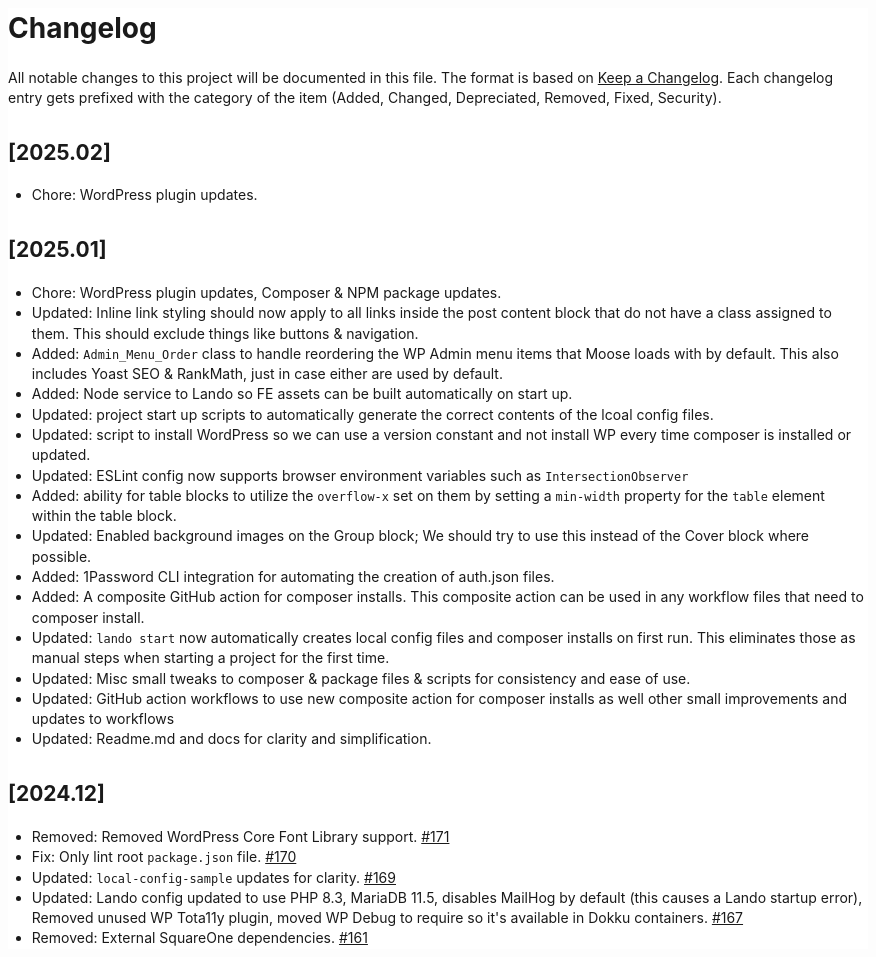 # Changelog

All notable changes to this project will be documented in this file. The format is based
on [Keep a Changelog](https://keepachangelog.com/en/1.0.0/). Each changelog entry gets prefixed with the category of the
item (Added, Changed, Depreciated, Removed, Fixed, Security).

## [2025.02]
- Chore: WordPress plugin updates.

## [2025.01]
- Chore: WordPress plugin updates, Composer & NPM package updates.
- Updated: Inline link styling should now apply to all links inside the post content block that do not have a 
  class assigned to them. This should exclude things like buttons & navigation.
- Added: `Admin_Menu_Order` class to handle reordering the WP Admin menu items that Moose loads with by default.
  This also includes Yoast SEO & RankMath, just in case either are used by default. 
- Added: Node service to Lando so FE assets can be built automatically on start up.
- Updated: project start up scripts to automatically generate the correct contents of the lcoal config files.
- Updated: script to install WordPress so we can use a version constant and not install WP every time composer is
  installed or updated.
- Updated: ESLint config now supports browser environment variables such as `IntersectionObserver`
- Added: ability for table blocks to utilize the `overflow-x` set on them by setting a `min-width` property for the
  `table` element within the table block.
- Updated: Enabled background images on the Group block; We should try to use this instead of the Cover block where
  possible.
- Added: 1Password CLI integration for automating the creation of auth.json files.
- Added: A composite GitHub action for composer installs. This composite action can be used in any workflow files that
  need to composer install.
- Updated: `lando start` now automatically creates local config files and composer installs on first run. This
  eliminates those as manual steps when starting a project for the first time.
- Updated: Misc small tweaks to composer & package files & scripts for consistency and ease of use.
- Updated: GitHub action workflows to use new composite action for composer installs as well other small improvements
  and updates to workflows
- Updated: Readme.md and docs for clarity and simplification.

## [2024.12]

- Removed: Removed WordPress Core Font Library support. [#171](https://github.com/moderntribe/moose/pull/171)
- Fix: Only lint root `package.json` file. [#170](https://github.com/moderntribe/moose/pull/170)
- Updated: `local-config-sample` updates for clarity. [#169](https://github.com/moderntribe/moose/pull/169)
- Updated: Lando config updated to use PHP 8.3, MariaDB 11.5, disables MailHog by default (this causes a Lando startup
  error), Removed unused WP Tota11y plugin, moved WP Debug to require so it's available in Dokku
  containers. [#167](https://github.com/moderntribe/moose/pull/167)
- Removed: External SquareOne dependencies.  [#161](https://github.com/moderntribe/moose/pull/161)
